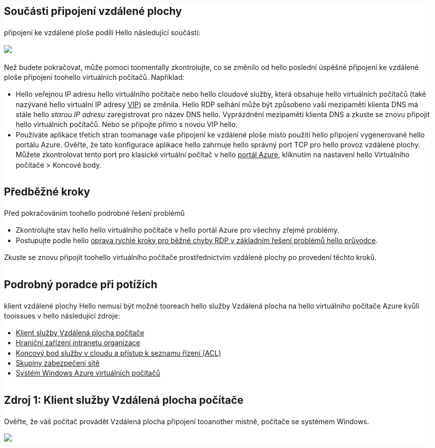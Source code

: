 ## <a name="components-of-a-remote-desktop-connection"></a>Součásti připojení vzdálené plochy
připojení ke vzdálené ploše podílí Hello následující součásti:

![](./media/detailed-troubleshoot-rdp/tshootrdp_0.png)

Než budete pokračovat, může pomoci toomentally zkontrolujte, co se změnilo od hello poslední úspěšné připojení ke vzdálené ploše připojení toohello virtuálních počítačů. Například:

* Hello veřejnou IP adresu hello virtuálního počítače nebo hello cloudové služby, která obsahuje hello virtuálních počítačů (také nazývané hello virtuální IP adresy [VIP](https://en.wikipedia.org/wiki/Virtual_IP_address)) se změnila. Hello RDP selhání může být způsobeno vaší mezipaměti klienta DNS má stále hello *starou IP adresu* zaregistrovat pro název DNS hello. Vyprázdnění mezipaměti klienta DNS a zkuste se znovu připojit hello virtuálních počítačů. Nebo se připojte přímo s novou VIP hello.
* Používáte aplikace třetích stran toomanage vaše připojení ke vzdálené ploše místo použití hello připojení vygenerované hello portálu Azure. Ověřte, že tato konfigurace aplikace hello zahrnuje hello správný port TCP pro hello provoz vzdálené plochy. Můžete zkontrolovat tento port pro klasické virtuální počítač v hello [portál Azure](https://portal.azure.com), kliknutím na nastavení hello Virtuálního počítače > Koncové body.

## <a name="preliminary-steps"></a>Předběžné kroky
Před pokračováním toohello podrobné řešení problémů

* Zkontrolujte stav hello hello virtuálního počítače v hello portál Azure pro všechny zřejmé problémy.
* Postupujte podle hello [oprava rychlé kroky pro běžné chyby RDP v základním řešení problémů hello průvodce](troubleshoot-rdp-connection.md#quick-troubleshooting-steps).

Zkuste se znovu připojit toohello virtuálního počítače prostřednictvím vzdálené plochy po provedení těchto kroků.

## <a name="detailed-troubleshooting-steps"></a>Podrobný poradce při potížích
klient vzdálené plochy Hello nemusí být možné tooreach hello služby Vzdálená plocha na hello virtuálního počítače Azure kvůli tooissues v hello následující zdroje:

* [Klient služby Vzdálená plocha počítače](#source-1-remote-desktop-client-computer)
* [Hraniční zařízení intranetu organizace](#source-2-organization-intranet-edge-device)
* [Koncový bod služby v cloudu a přístup k seznamu řízení (ACL)](#source-3-cloud-service-endpoint-and-acl)
* [Skupiny zabezpečení sítě](#source-4-network-security-groups)
* [Systém Windows Azure virtuálních počítačů](#source-5-windows-based-azure-vm)

## <a name="source-1-remote-desktop-client-computer"></a>Zdroj 1: Klient služby Vzdálená plocha počítače
Ověřte, že váš počítač provádět Vzdálená plocha připojení tooanother místně, počítače se systémem Windows.

![](./media/detailed-troubleshoot-rdp/tshootrdp_1.png)
